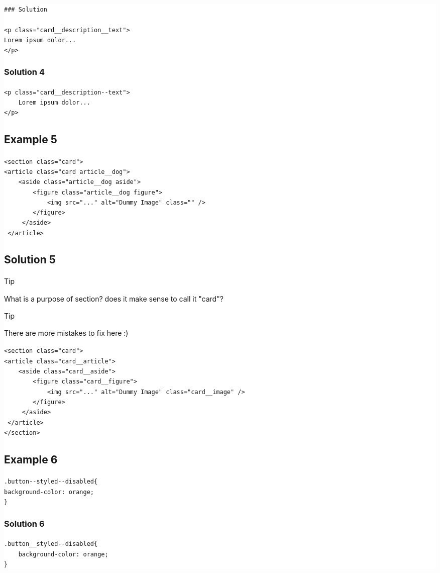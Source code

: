     ### Solution

    <p class="card__description__text">
    Lorem ipsum dolor...
    </p>

### Solution 4
    <p class="card__description--text">
        Lorem ipsum dolor...
    </p>

## Example 5

    <section class="card">
    <article class="card article__dog">
        <aside class="article__dog aside">
            <figure class="article__dog figure">
                <img src="..." alt="Dummy Image" class="" />
            </figure>
         </aside>
     </article>
</section>

## Solution 5
> [!TIP]
> What is a purpose of section? does it make sense to call it "card"?

> [!TIP]
> There are more mistakes to fix here :)

    <section class="card">
    <article class="card__article">
        <aside class="card__aside">
            <figure class="card__figure">
                <img src="..." alt="Dummy Image" class="card__image" />
            </figure>
         </aside>
     </article>
    </section>


## Example 6

    .button--styled--disabled{
    background-color: orange;
    }

### Solution 6
    .button__styled--disabled{
        background-color: orange;
    }
